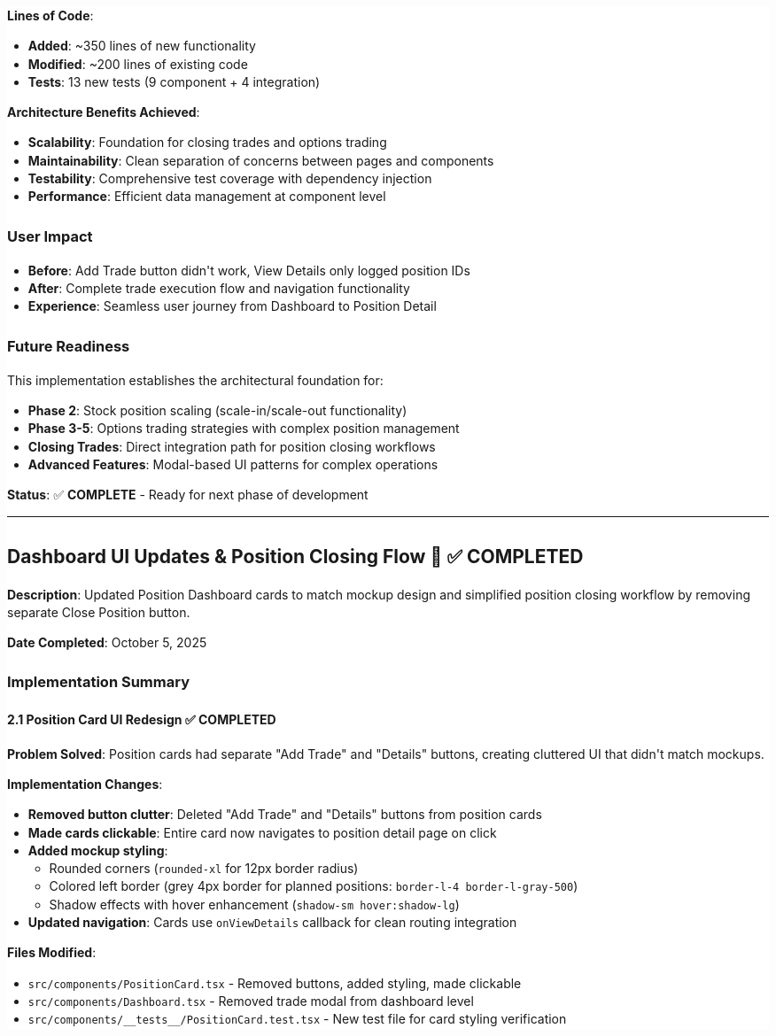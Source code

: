**Lines of Code**:
- **Added**: ~350 lines of new functionality
- **Modified**: ~200 lines of existing code
- **Tests**: 13 new tests (9 component + 4 integration)

**Architecture Benefits Achieved**:
- **Scalability**: Foundation for closing trades and options trading
- **Maintainability**: Clean separation of concerns between pages and components
- **Testability**: Comprehensive test coverage with dependency injection
- **Performance**: Efficient data management at component level

### **User Impact**
- **Before**: Add Trade button didn't work, View Details only logged position IDs
- **After**: Complete trade execution flow and navigation functionality
- **Experience**: Seamless user journey from Dashboard to Position Detail

### **Future Readiness**
This implementation establishes the architectural foundation for:
- **Phase 2**: Stock position scaling (scale-in/scale-out functionality)
- **Phase 3-5**: Options trading strategies with complex position management
- **Closing Trades**: Direct integration path for position closing workflows
- **Advanced Features**: Modal-based UI patterns for complex operations

**Status**: ✅ **COMPLETE** - Ready for next phase of development

---

## **Dashboard UI Updates & Position Closing Flow** 🎨 ✅ **COMPLETED**

**Description**: Updated Position Dashboard cards to match mockup design and simplified position closing workflow by removing separate Close Position button.

**Date Completed**: October 5, 2025

### **Implementation Summary**

#### **2.1 Position Card UI Redesign** ✅ **COMPLETED**
**Problem Solved**: Position cards had separate "Add Trade" and "Details" buttons, creating cluttered UI that didn't match mockups.

**Implementation Changes**:
- **Removed button clutter**: Deleted "Add Trade" and "Details" buttons from position cards
- **Made cards clickable**: Entire card now navigates to position detail page on click
- **Added mockup styling**:
  - Rounded corners (`rounded-xl` for 12px border radius)
  - Colored left border (grey 4px border for planned positions: `border-l-4 border-l-gray-500`)
  - Shadow effects with hover enhancement (`shadow-sm hover:shadow-lg`)
- **Updated navigation**: Cards use `onViewDetails` callback for clean routing integration

**Files Modified**:
- `src/components/PositionCard.tsx` - Removed buttons, added styling, made clickable
- `src/components/Dashboard.tsx` - Removed trade modal from dashboard level
- `src/components/__tests__/PositionCard.test.tsx` - New test file for card styling verification
